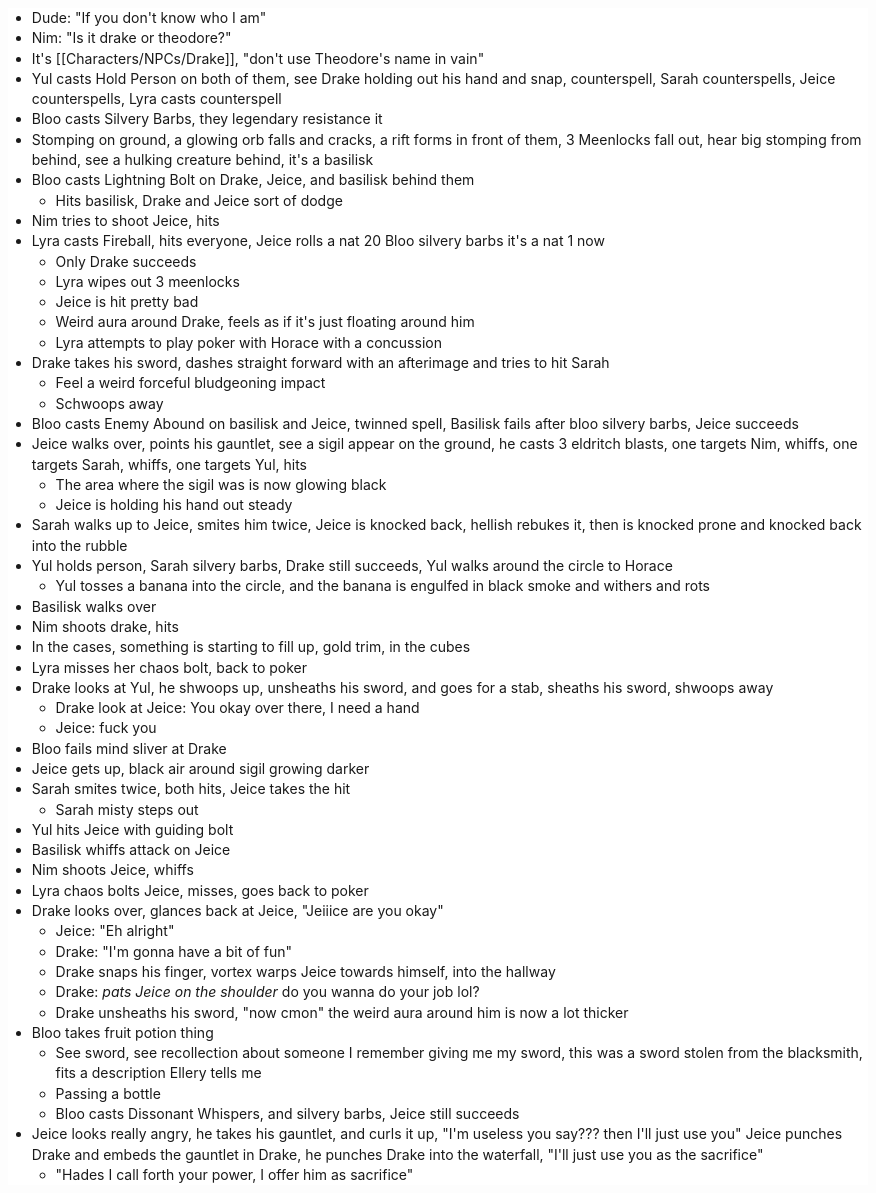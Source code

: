 - Dude: "If you don't know who I am"
- Nim: "Is it drake or theodore?"
- It's [[Characters/NPCs/Drake]], "don't use Theodore's name in vain"
- Yul casts Hold Person on both of them, see Drake holding out his hand and snap, counterspell, Sarah counterspells, Jeice counterspells, Lyra casts counterspell
- Bloo casts Silvery Barbs, they legendary resistance it
- Stomping on ground, a glowing orb falls and cracks, a rift forms in front of them, 3 Meenlocks fall out, hear big stomping from behind, see a hulking creature behind, it's a basilisk
- Bloo casts Lightning Bolt on Drake, Jeice, and basilisk behind them
	- Hits basilisk, Drake and Jeice sort of dodge
- Nim tries to shoot Jeice, hits
- Lyra casts Fireball, hits everyone, Jeice rolls a nat 20 Bloo silvery barbs it's a nat 1 now
	- Only Drake succeeds
	- Lyra wipes out 3 meenlocks
	- Jeice is hit pretty bad
	- Weird aura around Drake, feels as if it's just floating around him
	- Lyra attempts to play poker with Horace with a concussion
- Drake takes his sword, dashes straight forward with an afterimage and tries to hit Sarah
	- Feel a weird forceful bludgeoning impact 
	- Schwoops away
- Bloo casts Enemy Abound on basilisk and Jeice, twinned spell, Basilisk fails after bloo silvery barbs, Jeice succeeds
- Jeice walks over, points his gauntlet, see a sigil appear on the ground, he casts 3 eldritch blasts, one targets Nim, whiffs, one targets Sarah, whiffs, one targets Yul, hits
	- The area where the sigil was is now glowing black
	- Jeice is holding his hand out steady
- Sarah walks up to Jeice, smites him twice, Jeice is knocked back, hellish rebukes it, then is knocked prone and knocked back into the rubble
- Yul holds person, Sarah silvery barbs, Drake still succeeds, Yul walks around the circle to Horace
	- Yul tosses a banana into the circle, and the banana is engulfed in black smoke and withers and rots
- Basilisk walks over
- Nim shoots drake, hits
- In the cases, something is starting to fill up, gold trim, in the cubes
- Lyra misses her chaos bolt, back to poker
- Drake looks at Yul, he shwoops up, unsheaths his sword, and goes for a stab, sheaths his sword, shwoops away
	- Drake look at Jeice: You okay over there, I need a hand
	- Jeice: fuck you
- Bloo fails mind sliver at Drake
- Jeice gets up, black air around sigil growing darker
- Sarah smites twice, both hits, Jeice takes the hit
	- Sarah misty steps out
- Yul hits Jeice with guiding bolt
- Basilisk whiffs attack on Jeice
- Nim shoots Jeice, whiffs
- Lyra chaos bolts Jeice, misses, goes back to poker
- Drake looks over, glances back at Jeice, "Jeiiice are you okay"
	- Jeice: "Eh alright"
	- Drake: "I'm gonna have a bit of fun"
	- Drake snaps his finger, vortex warps Jeice towards himself, into the hallway
	- Drake: *pats Jeice on the shoulder* do you wanna do your job lol? 
	- Drake unsheaths his sword, "now cmon" the weird aura around him is now a lot thicker
- Bloo takes fruit potion thing
	- See sword, see recollection about someone I remember giving me my sword, this was a sword stolen from the blacksmith, fits a description Ellery tells me
	- Passing a bottle 
	- Bloo casts Dissonant Whispers, and silvery barbs, Jeice still succeeds 
- Jeice looks really angry, he takes his gauntlet, and curls it up, "I'm useless you say??? then I'll just use you" Jeice punches Drake and embeds the gauntlet in Drake, he punches Drake into the waterfall, "I'll just use you as the sacrifice"
	- "Hades I call forth your power, I offer him as sacrifice"